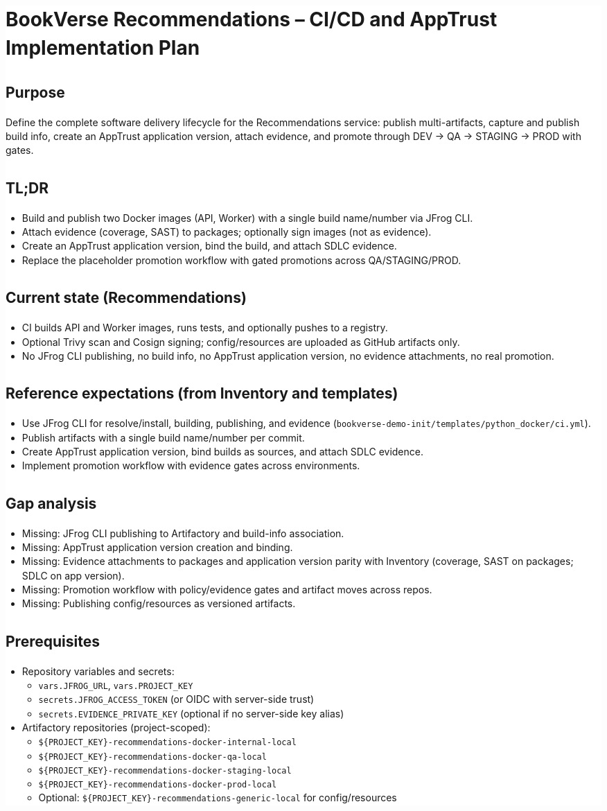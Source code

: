 # BookVerse Recommendations – CI/CD and AppTrust Implementation Plan

## Purpose

Define the complete software delivery lifecycle for the Recommendations service: publish multi-artifacts, capture and publish build info, create an AppTrust application version, attach evidence, and promote through DEV → QA → STAGING → PROD with gates.

## TL;DR

- Build and publish two Docker images (API, Worker) with a single build name/number via JFrog CLI.
- Attach evidence (coverage, SAST) to packages; optionally sign images (not as evidence).
- Create an AppTrust application version, bind the build, and attach SDLC evidence.
- Replace the placeholder promotion workflow with gated promotions across QA/STAGING/PROD.

## Current state (Recommendations)

- CI builds API and Worker images, runs tests, and optionally pushes to a registry.
- Optional Trivy scan and Cosign signing; config/resources are uploaded as GitHub artifacts only.
- No JFrog CLI publishing, no build info, no AppTrust application version, no evidence attachments, no real promotion.

## Reference expectations (from Inventory and templates)

- Use JFrog CLI for resolve/install, building, publishing, and evidence (`bookverse-demo-init/templates/python_docker/ci.yml`).
- Publish artifacts with a single build name/number per commit.
- Create AppTrust application version, bind builds as sources, and attach SDLC evidence.
- Implement promotion workflow with evidence gates across environments.

## Gap analysis

- Missing: JFrog CLI publishing to Artifactory and build-info association.
- Missing: AppTrust application version creation and binding.
- Missing: Evidence attachments to packages and application version parity with Inventory (coverage, SAST on packages; SDLC on app version).
- Missing: Promotion workflow with policy/evidence gates and artifact moves across repos.
- Missing: Publishing config/resources as versioned artifacts.

## Prerequisites

- Repository variables and secrets:
  - `vars.JFROG_URL`, `vars.PROJECT_KEY`
  - `secrets.JFROG_ACCESS_TOKEN` (or OIDC with server-side trust)
  - `secrets.EVIDENCE_PRIVATE_KEY` (optional if no server-side key alias)
- Artifactory repositories (project-scoped):
  - `${PROJECT_KEY}-recommendations-docker-internal-local`
  - `${PROJECT_KEY}-recommendations-docker-qa-local`
  - `${PROJECT_KEY}-recommendations-docker-staging-local`
  - `${PROJECT_KEY}-recommendations-docker-prod-local`
  - Optional: `${PROJECT_KEY}-recommendations-generic-local` for config/resources
